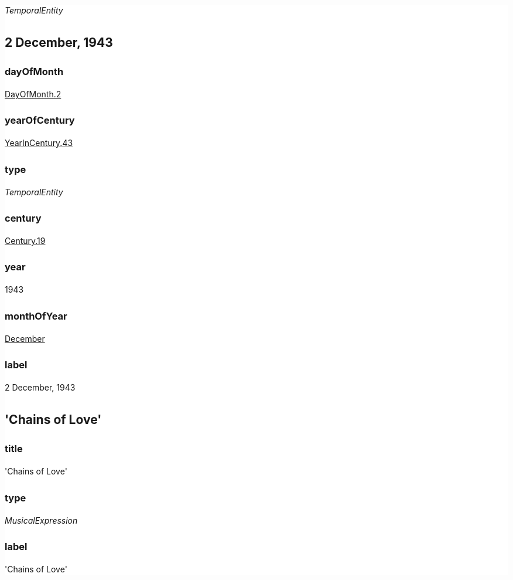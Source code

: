 
*TemporalEntity*

## 2 December, 1943

### dayOfMonth


[DayOfMonth.2](#DayOfMonth.2)

### yearOfCentury


[YearInCentury.43](#YearInCentury.43)

### type


*TemporalEntity*

### century


[Century.19](#Century.19)

### year


1943

### monthOfYear


[December](#December)

### label


2 December, 1943

## 'Chains of Love'

### title


'Chains of Love'

### type


*MusicalExpression*

### label


'Chains of Love'
